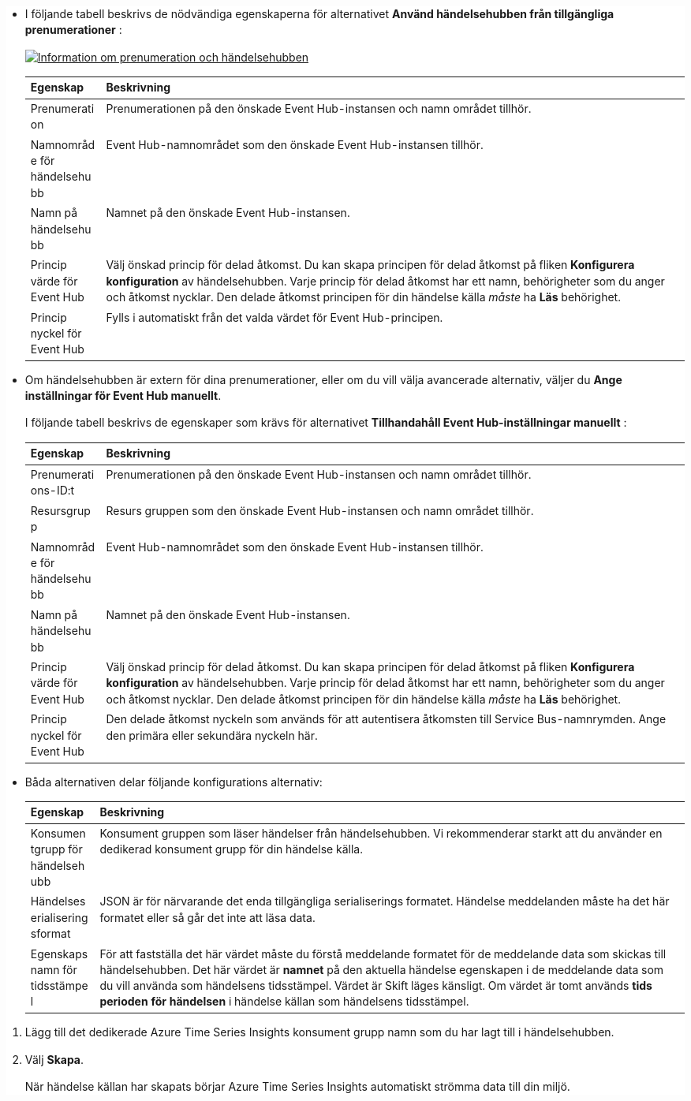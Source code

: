    - I följande tabell beskrivs de nödvändiga egenskaperna för alternativet **Använd händelsehubben från tillgängliga prenumerationer** :

       [![Information om prenumeration och händelsehubben](media/time-series-insights-how-to-add-an-event-source-eventhub/tsi-configure-create-confirm.png)](media/time-series-insights-how-to-add-an-event-source-eventhub/tsi-configure-create-confirm.png#lightbox)

       | Egenskap | Beskrivning |
       | --- | --- |
       | Prenumeration | Prenumerationen på den önskade Event Hub-instansen och namn området tillhör. |
       | Namnområde för händelsehubb | Event Hub-namnområdet som den önskade Event Hub-instansen tillhör. |
       | Namn på händelsehubb | Namnet på den önskade Event Hub-instansen. |
       | Princip värde för Event Hub | Välj önskad princip för delad åtkomst. Du kan skapa principen för delad åtkomst på fliken **Konfigurera konfiguration** av händelsehubben. Varje princip för delad åtkomst har ett namn, behörigheter som du anger och åtkomst nycklar. Den delade åtkomst principen för din händelse källa *måste* ha **Läs** behörighet. |
       | Princip nyckel för Event Hub | Fylls i automatiskt från det valda värdet för Event Hub-principen. |

   - Om händelsehubben är extern för dina prenumerationer, eller om du vill välja avancerade alternativ, väljer du **Ange inställningar för Event Hub manuellt**.

       I följande tabell beskrivs de egenskaper som krävs för alternativet **Tillhandahåll Event Hub-inställningar manuellt** :

       | Egenskap | Beskrivning |
       | --- | --- |
       | Prenumerations-ID:t | Prenumerationen på den önskade Event Hub-instansen och namn området tillhör. |
       | Resursgrupp | Resurs gruppen som den önskade Event Hub-instansen och namn området tillhör. |
       | Namnområde för händelsehubb | Event Hub-namnområdet som den önskade Event Hub-instansen tillhör. |
       | Namn på händelsehubb | Namnet på den önskade Event Hub-instansen. |
       | Princip värde för Event Hub | Välj önskad princip för delad åtkomst. Du kan skapa principen för delad åtkomst på fliken **Konfigurera konfiguration** av händelsehubben. Varje princip för delad åtkomst har ett namn, behörigheter som du anger och åtkomst nycklar. Den delade åtkomst principen för din händelse källa *måste* ha **Läs** behörighet. |
       | Princip nyckel för Event Hub | Den delade åtkomst nyckeln som används för att autentisera åtkomsten till Service Bus-namnrymden. Ange den primära eller sekundära nyckeln här. |

   - Båda alternativen delar följande konfigurations alternativ:

       | Egenskap | Beskrivning |
       | --- | --- |
       | Konsumentgrupp för händelsehubb | Konsument gruppen som läser händelser från händelsehubben. Vi rekommenderar starkt att du använder en dedikerad konsument grupp för din händelse källa. |
       | Händelseserialiseringsformat | JSON är för närvarande det enda tillgängliga serialiserings formatet. Händelse meddelanden måste ha det här formatet eller så går det inte att läsa data. |
       | Egenskapsnamn för tidsstämpel | För att fastställa det här värdet måste du förstå meddelande formatet för de meddelande data som skickas till händelsehubben. Det här värdet är **namnet** på den aktuella händelse egenskapen i de meddelande data som du vill använda som händelsens tidsstämpel. Värdet är Skift läges känsligt. Om värdet är tomt används **tids perioden för händelsen** i händelse källan som händelsens tidsstämpel. |

1. Lägg till det dedikerade Azure Time Series Insights konsument grupp namn som du har lagt till i händelsehubben.

1. Välj **Skapa**.

   När händelse källan har skapats börjar Azure Time Series Insights automatiskt strömma data till din miljö.
